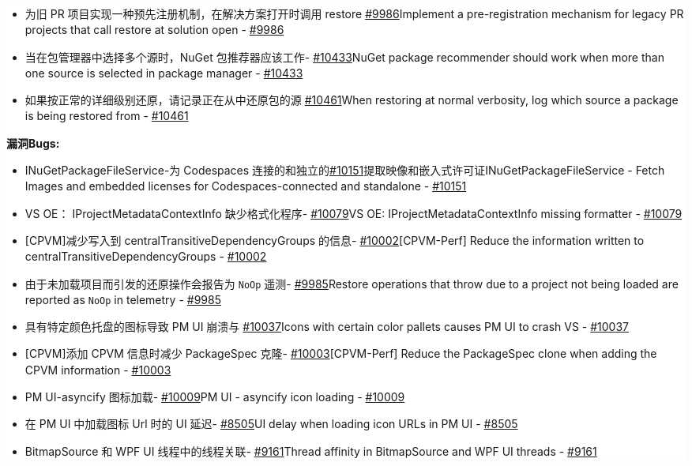 * <span data-ttu-id="d2363-133">为旧 PR 项目实现一种预先注册机制，在解决方案打开时调用 restore [#9986](https://github.com/NuGet/Home/issues/9986)</span><span class="sxs-lookup"><span data-stu-id="d2363-133">Implement a pre-registration mechanism for legacy PR projects that call restore at solution open - [#9986](https://github.com/NuGet/Home/issues/9986)</span></span>

* <span data-ttu-id="d2363-134">当在包管理器中选择多个源时，NuGet 包推荐器应该工作- [#10433](https://github.com/NuGet/Home/issues/10433)</span><span class="sxs-lookup"><span data-stu-id="d2363-134">NuGet package recommender should work when more than one source is selected in package manager - [#10433](https://github.com/NuGet/Home/issues/10433)</span></span>

* <span data-ttu-id="d2363-135">如果按正常的详细级别还原，请记录正在从中还原包的源 [#10461](https://github.com/NuGet/Home/issues/10461)</span><span class="sxs-lookup"><span data-stu-id="d2363-135">When restoring at normal verbosity, log which source a package is being restored from - [#10461](https://github.com/NuGet/Home/issues/10461)</span></span>

<span data-ttu-id="d2363-136">**漏洞**</span><span class="sxs-lookup"><span data-stu-id="d2363-136">**Bugs:**</span></span>

* <span data-ttu-id="d2363-137">INuGetPackageFileService-为 Codespaces 连接的和独立的[#10151](https://github.com/NuGet/Home/issues/10151)提取映像和嵌入式许可证</span><span class="sxs-lookup"><span data-stu-id="d2363-137">INuGetPackageFileService - Fetch Images and embedded licenses for Codespaces-connected and standalone - [#10151](https://github.com/NuGet/Home/issues/10151)</span></span>

* <span data-ttu-id="d2363-138">VS OE： IProjectMetadataContextInfo 缺少格式化程序- [#10079](https://github.com/NuGet/Home/issues/10079)</span><span class="sxs-lookup"><span data-stu-id="d2363-138">VS OE:  IProjectMetadataContextInfo missing formatter - [#10079](https://github.com/NuGet/Home/issues/10079)</span></span>

* <span data-ttu-id="d2363-139">[CPVM]减少写入到 centralTransitiveDependencyGroups 的信息- [#10002](https://github.com/NuGet/Home/issues/10002)</span><span class="sxs-lookup"><span data-stu-id="d2363-139">[CPVM-Perf] Reduce the information written to centralTransitiveDependencyGroups - [#10002](https://github.com/NuGet/Home/issues/10002)</span></span>

* <span data-ttu-id="d2363-140">由于未加载项目而引发的还原操作会报告为 `NoOp` 遥测- [#9985](https://github.com/NuGet/Home/issues/9985)</span><span class="sxs-lookup"><span data-stu-id="d2363-140">Restore operations that throw due to a project not being loaded are reported as `NoOp` in telemetry - [#9985](https://github.com/NuGet/Home/issues/9985)</span></span>

* <span data-ttu-id="d2363-141">具有特定颜色托盘的图标导致 PM UI 崩溃与 [#10037](https://github.com/NuGet/Home/issues/10037)</span><span class="sxs-lookup"><span data-stu-id="d2363-141">Icons with certain color pallets causes PM UI to crash VS - [#10037](https://github.com/NuGet/Home/issues/10037)</span></span>

* <span data-ttu-id="d2363-142">[CPVM]添加 CPVM 信息时减少 PackageSpec 克隆- [#10003](https://github.com/NuGet/Home/issues/10003)</span><span class="sxs-lookup"><span data-stu-id="d2363-142">[CPVM-Perf] Reduce the PackageSpec clone when adding the CPVM information  - [#10003](https://github.com/NuGet/Home/issues/10003)</span></span>

* <span data-ttu-id="d2363-143">PM UI-asyncify 图标加载- [#10009](https://github.com/NuGet/Home/issues/10009)</span><span class="sxs-lookup"><span data-stu-id="d2363-143">PM UI - asyncify icon loading - [#10009](https://github.com/NuGet/Home/issues/10009)</span></span>

* <span data-ttu-id="d2363-144">在 PM UI 中加载图标 Url 时的 UI 延迟- [#8505](https://github.com/NuGet/Home/issues/8505)</span><span class="sxs-lookup"><span data-stu-id="d2363-144">UI delay when loading icon URLs in PM UI - [#8505](https://github.com/NuGet/Home/issues/8505)</span></span>

* <span data-ttu-id="d2363-145">BitmapSource 和 WPF UI 线程中的线程关联- [#9161](https://github.com/NuGet/Home/issues/9161)</span><span class="sxs-lookup"><span data-stu-id="d2363-145">Thread affinity in BitmapSource and WPF UI threads - [#9161](https://github.com/NuGet/Home/issues/9161)</span></span>
